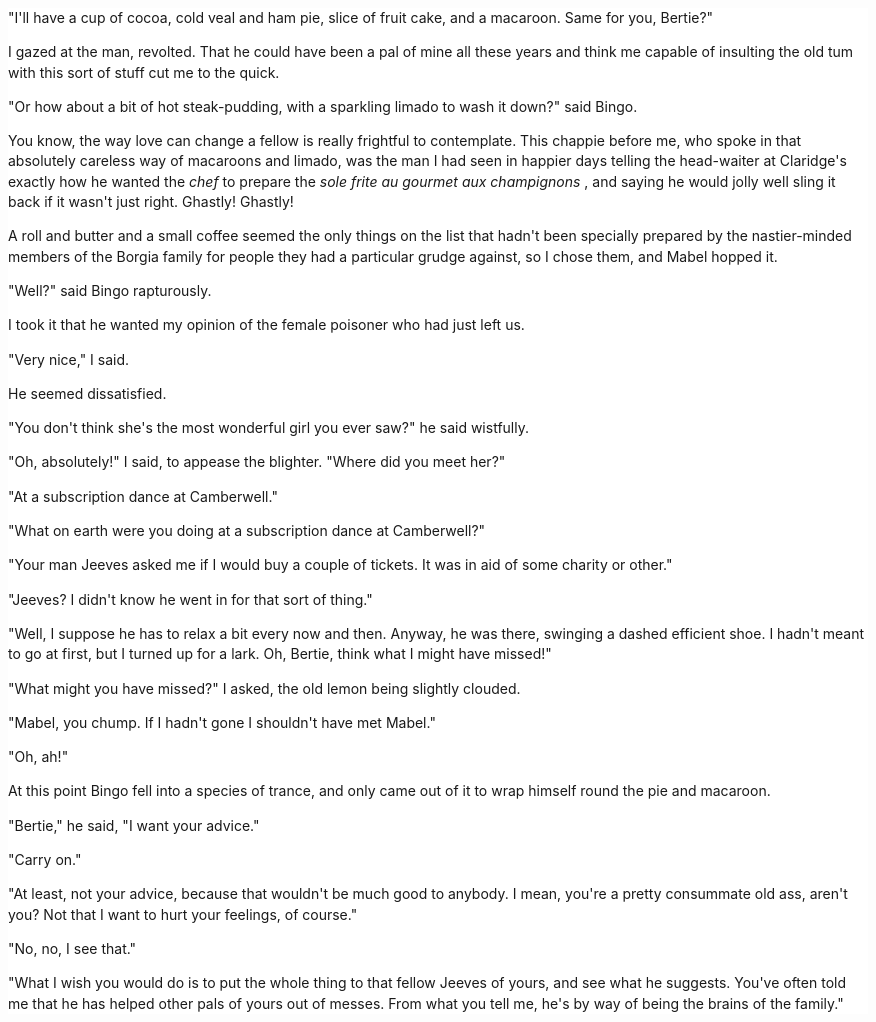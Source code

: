"I'll have a cup of cocoa, cold veal and ham pie, slice of fruit cake, and a macaroon. Same for you, Bertie?"

I gazed at the man, revolted. That he could have been a pal of mine all these years and think me capable of insulting the old tum with this sort of stuff cut me to the quick.

"Or how about a bit of hot steak-pudding, with a sparkling limado to wash it down?" said Bingo.

You know, the way love can change a fellow is really frightful to contemplate. This chappie before me, who spoke in that absolutely careless way of macaroons and limado, was the man I had seen in happier days telling the head-waiter at Claridge's exactly how he wanted the _chef_ to prepare the _sole frite au gourmet aux champignons_ , and saying he would jolly well sling it back if it wasn't just right. Ghastly! Ghastly!

A roll and butter and a small coffee seemed the only things on the list that hadn't been specially prepared by the nastier-minded members of the Borgia family for people they had a particular grudge against, so I chose them, and Mabel hopped it.

"Well?" said Bingo rapturously.

I took it that he wanted my opinion of the female poisoner who had just left us.

"Very nice," I said.

He seemed dissatisfied.

"You don't think she's the most wonderful girl you ever saw?" he said wistfully.

"Oh, absolutely!" I said, to appease the blighter. "Where did you meet her?"

"At a subscription dance at Camberwell."

"What on earth were you doing at a subscription dance at Camberwell?"

"Your man Jeeves asked me if I would buy a couple of tickets. It was in aid of some charity or other."

"Jeeves? I didn't know he went in for that sort of thing."

"Well, I suppose he has to relax a bit every now and then. Anyway, he was there, swinging a dashed efficient shoe. I hadn't meant to go at first, but I turned up for a lark. Oh, Bertie, think what I might have missed!"

"What might you have missed?" I asked, the old lemon being slightly clouded.

"Mabel, you chump. If I hadn't gone I shouldn't have met Mabel."

"Oh, ah!"

At this point Bingo fell into a species of trance, and only came out of it to wrap himself round the pie and macaroon.

"Bertie," he said, "I want your advice."

"Carry on."

"At least, not your advice, because that wouldn't be much good to anybody. I mean, you're a pretty consummate old ass, aren't you? Not that I want to hurt your feelings, of course."

"No, no, I see that."

"What I wish you would do is to put the whole thing to that fellow Jeeves of yours, and see what he suggests. You've often told me that he has helped other pals of yours out of messes. From what you tell me, he's by way of being the brains of the family."
